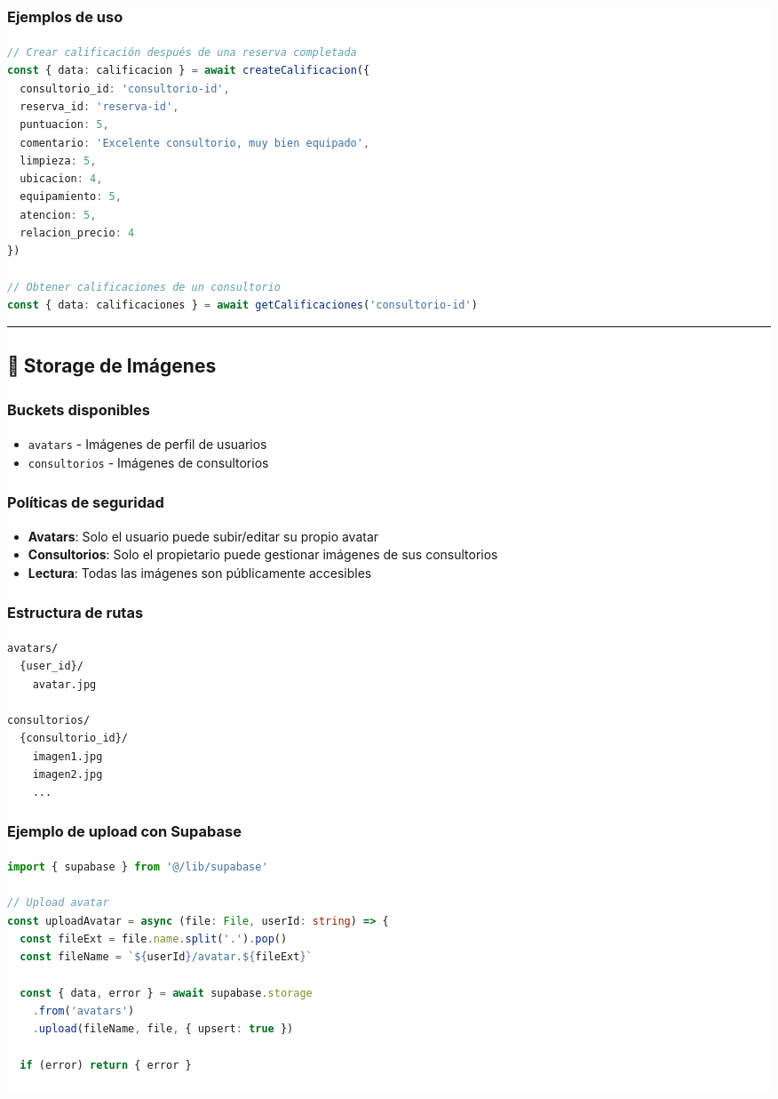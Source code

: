 ### Ejemplos de uso

```typescript
// Crear calificación después de una reserva completada
const { data: calificacion } = await createCalificacion({
  consultorio_id: 'consultorio-id',
  reserva_id: 'reserva-id',
  puntuacion: 5,
  comentario: 'Excelente consultorio, muy bien equipado',
  limpieza: 5,
  ubicacion: 4,
  equipamiento: 5,
  atencion: 5,
  relacion_precio: 4
})

// Obtener calificaciones de un consultorio
const { data: calificaciones } = await getCalificaciones('consultorio-id')
```

---

## 📸 Storage de Imágenes

### Buckets disponibles

- `avatars` - Imágenes de perfil de usuarios
- `consultorios` - Imágenes de consultorios

### Políticas de seguridad

- **Avatars**: Solo el usuario puede subir/editar su propio avatar
- **Consultorios**: Solo el propietario puede gestionar imágenes de sus consultorios
- **Lectura**: Todas las imágenes son públicamente accesibles

### Estructura de rutas

```
avatars/
  {user_id}/
    avatar.jpg

consultorios/
  {consultorio_id}/
    imagen1.jpg
    imagen2.jpg
    ...
```

### Ejemplo de upload con Supabase

```typescript
import { supabase } from '@/lib/supabase'

// Upload avatar
const uploadAvatar = async (file: File, userId: string) => {
  const fileExt = file.name.split('.').pop()
  const fileName = `${userId}/avatar.${fileExt}`
  
  const { data, error } = await supabase.storage
    .from('avatars')
    .upload(fileName, file, { upsert: true })
  
  if (error) return { error }
  
```